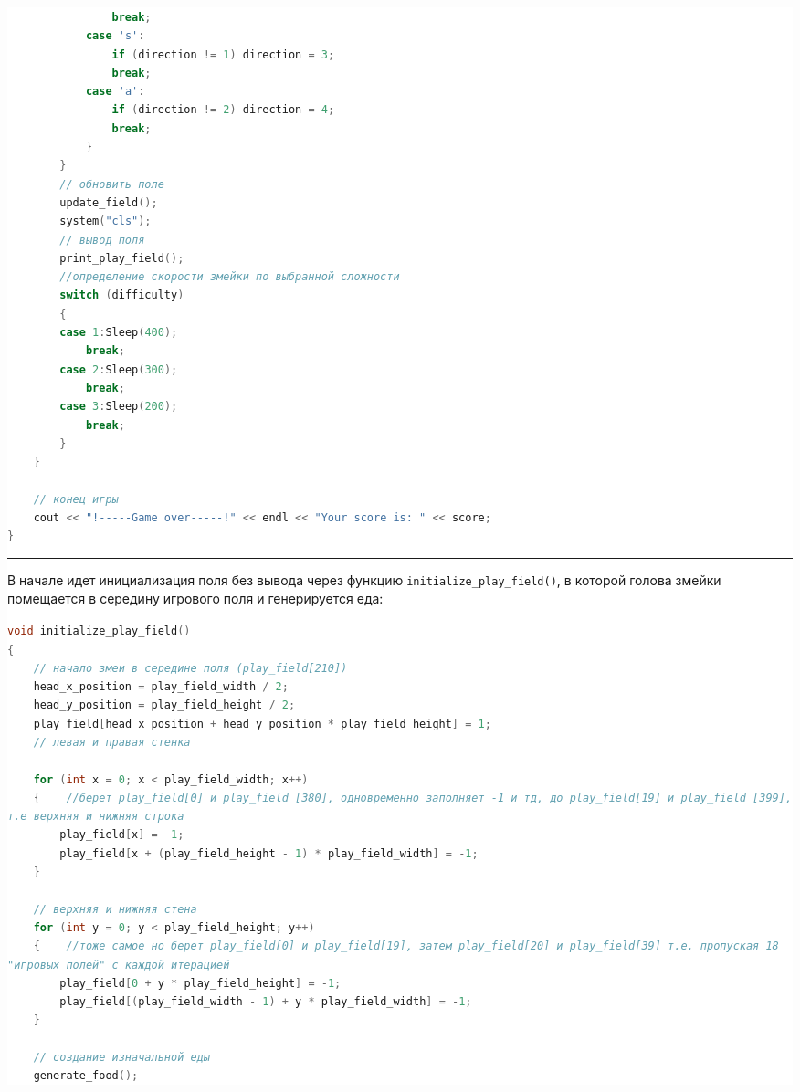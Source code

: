 ```cpp
				break;
			case 's':
				if (direction != 1) direction = 3;
				break;
			case 'a':
				if (direction != 2) direction = 4;
				break;
			}
		}
		// обновить поле
		update_field();
		system("cls");
		// вывод поля
		print_play_field();
		//определение скорости змейки по выбранной сложности
		switch (difficulty)
		{
		case 1:Sleep(400);
			break;
		case 2:Sleep(300);
			break;
		case 3:Sleep(200);
			break;
		}
	}

	// конец игры
	cout << "!-----Game over-----!" << endl << "Your score is: " << score;
}

```

---

В начале идет инициализация поля без вывода через функцию `initialize_play_field()`, в которой голова змейки помещается в середину игрового поля и генерируется еда:

```cpp
void initialize_play_field()
{
	// начало змеи в середине поля (play_field[210])
	head_x_position = play_field_width / 2;
	head_y_position = play_field_height / 2;
	play_field[head_x_position + head_y_position * play_field_height] = 1;
	// левая и правая стенка

	for (int x = 0; x < play_field_width; x++)
	{    //берет play_field[0] и play_field [380], одновременно заполняет -1 и тд, до play_field[19] и play_field [399], т.е верхняя и нижняя строка
		play_field[x] = -1;
		play_field[x + (play_field_height - 1) * play_field_width] = -1;
	}

	// верхняя и нижняя стена
	for (int y = 0; y < play_field_height; y++)
	{    //тоже самое но берет play_field[0] и play_field[19], затем play_field[20] и play_field[39] т.е. пропуская 18 "игровых полей" с каждой итерацией
		play_field[0 + y * play_field_height] = -1;
		play_field[(play_field_width - 1) + y * play_field_width] = -1;
	}

	// создание изначальной еды
	generate_food();

```